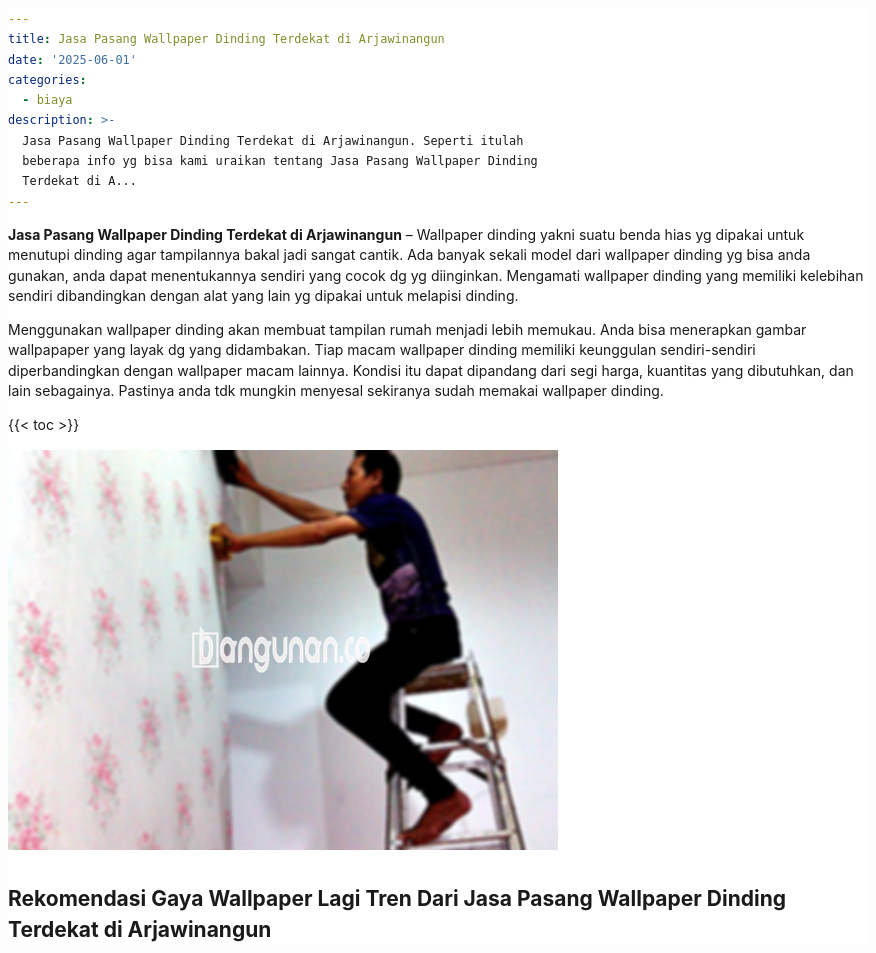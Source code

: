 ```yaml
---
title: Jasa Pasang Wallpaper Dinding Terdekat di Arjawinangun
date: '2025-06-01'
categories:
  - biaya
description: >-
  Jasa Pasang Wallpaper Dinding Terdekat di Arjawinangun. Seperti itulah
  beberapa info yg bisa kami uraikan tentang Jasa Pasang Wallpaper Dinding
  Terdekat di A...
---
```


**Jasa Pasang Wallpaper Dinding Terdekat di Arjawinangun** – Wallpaper dinding yakni suatu benda hias yg dipakai untuk menutupi dinding agar tampilannya bakal jadi sangat cantik. Ada banyak sekali model dari wallpaper dinding yg bisa anda gunakan, anda dapat menentukannya sendiri yang cocok dg yg diinginkan. Mengamati wallpaper dinding yang memiliki kelebihan sendiri dibandingkan dengan alat yang lain yg dipakai untuk melapisi dinding.

Menggunakan wallpaper dinding akan membuat tampilan rumah menjadi lebih memukau. Anda bisa menerapkan gambar wallpapaper yang layak dg yang didambakan. Tiap macam wallpaper dinding memiliki keunggulan sendiri-sendiri diperbandingkan dengan wallpaper macam lainnya. Kondisi itu dapat dipandang dari segi harga, kuantitas yang dibutuhkan, dan lain sebagainya. Pastinya anda tdk mungkin menyesal sekiranya sudah memakai wallpaper dinding.

{{< toc >}}

![Jasa Pasang Wallpaper Dinding Terdekat di Arjawinangun](/images/jasa-pasang-wallpaper-murah30.png)

## Rekomendasi Gaya Wallpaper Lagi Tren Dari Jasa Pasang Wallpaper Dinding Terdekat di Arjawinangun
